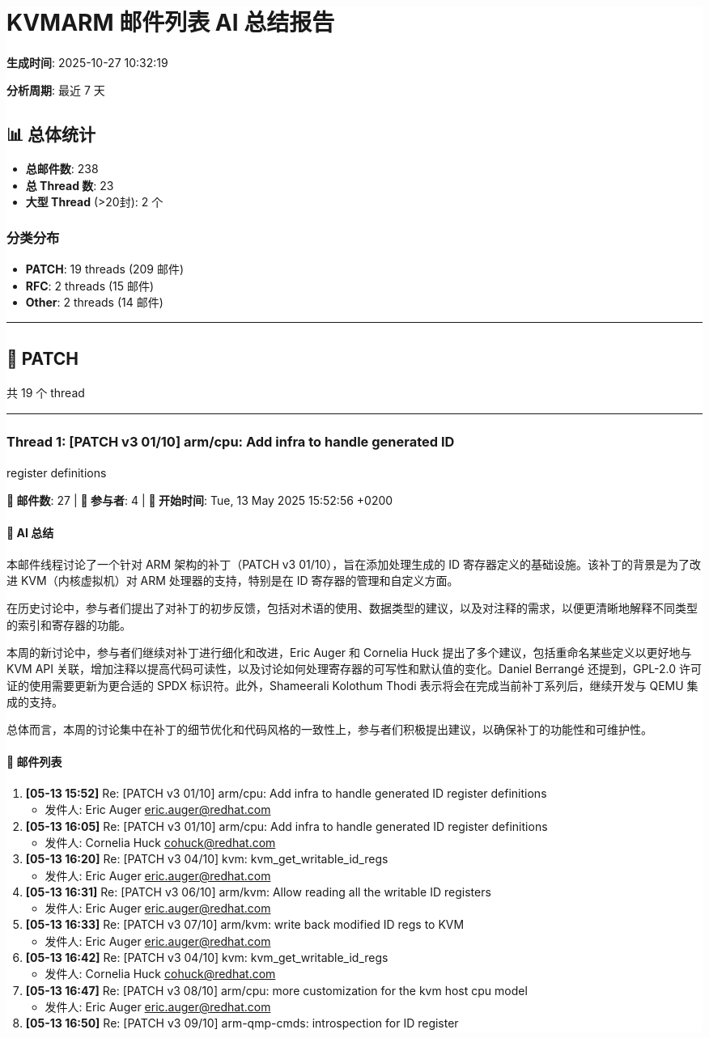 # KVMARM 邮件列表 AI 总结报告

**生成时间**: 2025-10-27 10:32:19

**分析周期**: 最近 7 天

## 📊 总体统计

- **总邮件数**: 238
- **总 Thread 数**: 23
- **大型 Thread** (>20封): 2 个

### 分类分布

- **PATCH**: 19 threads (209 邮件)
- **RFC**: 2 threads (15 邮件)
- **Other**: 2 threads (14 邮件)

---

## 📌 PATCH

共 19 个 thread

---

### Thread 1: [PATCH v3 01/10] arm/cpu: Add infra to handle generated ID
 register definitions

**📧 邮件数**: 27 | **👥 参与者**: 4 | **📅 开始时间**: Tue, 13 May 2025 15:52:56 +0200

#### 🤖 AI 总结

本邮件线程讨论了一个针对 ARM 架构的补丁（PATCH v3 01/10），旨在添加处理生成的 ID 寄存器定义的基础设施。该补丁的背景是为了改进 KVM（内核虚拟机）对 ARM 处理器的支持，特别是在 ID 寄存器的管理和自定义方面。

在历史讨论中，参与者们提出了对补丁的初步反馈，包括对术语的使用、数据类型的建议，以及对注释的需求，以便更清晰地解释不同类型的索引和寄存器的功能。

本周的新讨论中，参与者们继续对补丁进行细化和改进，Eric Auger 和 Cornelia Huck 提出了多个建议，包括重命名某些定义以更好地与 KVM API 关联，增加注释以提高代码可读性，以及讨论如何处理寄存器的可写性和默认值的变化。Daniel Berrangé 还提到，GPL-2.0 许可证的使用需要更新为更合适的 SPDX 标识符。此外，Shameerali Kolothum Thodi 表示将会在完成当前补丁系列后，继续开发与 QEMU 集成的支持。

总体而言，本周的讨论集中在补丁的细节优化和代码风格的一致性上，参与者们积极提出建议，以确保补丁的功能性和可维护性。

#### 📝 邮件列表

1. **[05-13 15:52]** Re: [PATCH v3 01/10] arm/cpu: Add infra to handle generated ID
 register definitions
   - 发件人: Eric Auger <eric.auger@redhat.com>
2. **[05-13 16:05]** Re: [PATCH v3 01/10] arm/cpu: Add infra to handle generated ID
 register definitions
   - 发件人: Cornelia Huck <cohuck@redhat.com>
3. **[05-13 16:20]** Re: [PATCH v3 04/10] kvm: kvm_get_writable_id_regs
   - 发件人: Eric Auger <eric.auger@redhat.com>
4. **[05-13 16:31]** Re: [PATCH v3 06/10] arm/kvm: Allow reading all the writable ID
 registers
   - 发件人: Eric Auger <eric.auger@redhat.com>
5. **[05-13 16:33]** Re: [PATCH v3 07/10] arm/kvm: write back modified ID regs to KVM
   - 发件人: Eric Auger <eric.auger@redhat.com>
6. **[05-13 16:42]** Re: [PATCH v3 04/10] kvm: kvm_get_writable_id_regs
   - 发件人: Cornelia Huck <cohuck@redhat.com>
7. **[05-13 16:47]** Re: [PATCH v3 08/10] arm/cpu: more customization for the kvm host cpu
 model
   - 发件人: Eric Auger <eric.auger@redhat.com>
8. **[05-13 16:50]** Re: [PATCH v3 09/10] arm-qmp-cmds: introspection for ID register